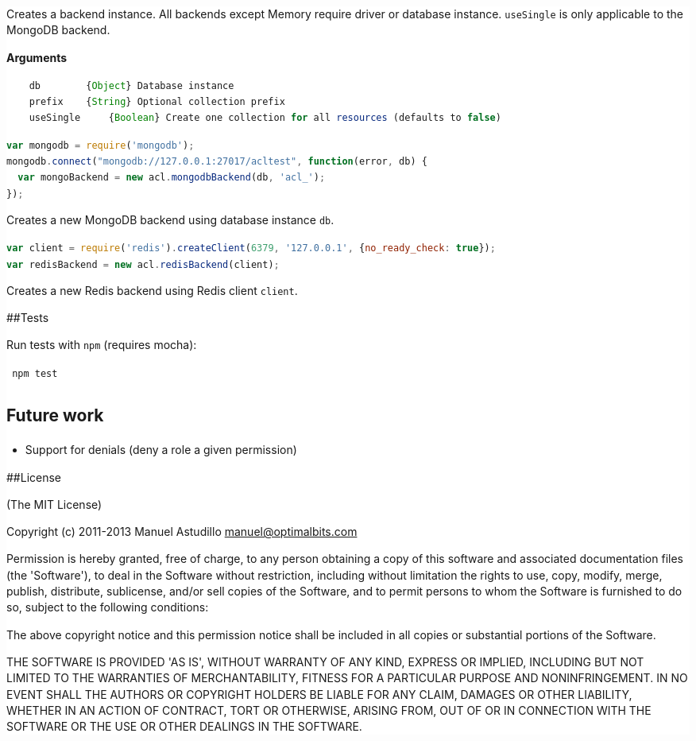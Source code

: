 Creates a backend instance. All backends except Memory require driver or database instance. `useSingle` is only applicable to the MongoDB backend.

__Arguments__

```javascript
    db        {Object} Database instance
    prefix    {String} Optional collection prefix
    useSingle     {Boolean} Create one collection for all resources (defaults to false)
```

```javascript
var mongodb = require('mongodb');
mongodb.connect("mongodb://127.0.0.1:27017/acltest", function(error, db) {
  var mongoBackend = new acl.mongodbBackend(db, 'acl_');
});
```

Creates a new MongoDB backend using database instance `db`.

```javascript
var client = require('redis').createClient(6379, '127.0.0.1', {no_ready_check: true});
var redisBackend = new acl.redisBackend(client);
```

Creates a new Redis backend using Redis client `client`.

##Tests

Run tests with `npm` (requires mocha):
```javascript
 npm test
```

## Future work

- Support for denials (deny a role a given permission)


##License

(The MIT License)

Copyright (c) 2011-2013 Manuel Astudillo <manuel@optimalbits.com>

Permission is hereby granted, free of charge, to any person obtaining
a copy of this software and associated documentation files (the
'Software'), to deal in the Software without restriction, including
without limitation the rights to use, copy, modify, merge, publish,
distribute, sublicense, and/or sell copies of the Software, and to
permit persons to whom the Software is furnished to do so, subject to
the following conditions:

The above copyright notice and this permission notice shall be
included in all copies or substantial portions of the Software.

THE SOFTWARE IS PROVIDED 'AS IS', WITHOUT WARRANTY OF ANY KIND,
EXPRESS OR IMPLIED, INCLUDING BUT NOT LIMITED TO THE WARRANTIES OF
MERCHANTABILITY, FITNESS FOR A PARTICULAR PURPOSE AND NONINFRINGEMENT.
IN NO EVENT SHALL THE AUTHORS OR COPYRIGHT HOLDERS BE LIABLE FOR ANY
CLAIM, DAMAGES OR OTHER LIABILITY, WHETHER IN AN ACTION OF CONTRACT,
TORT OR OTHERWISE, ARISING FROM, OUT OF OR IN CONNECTION WITH THE
SOFTWARE OR THE USE OR OTHER DEALINGS IN THE SOFTWARE.

